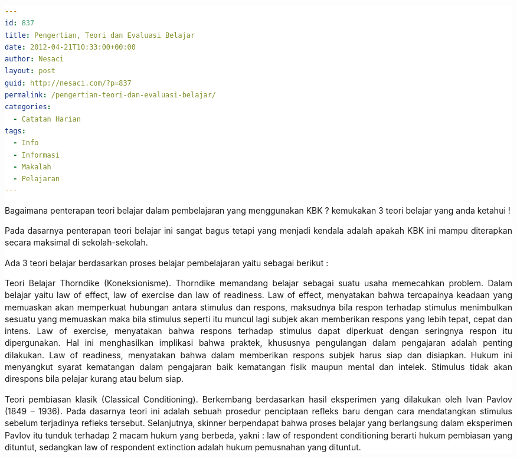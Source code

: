 ```yaml
---
id: 837
title: Pengertian, Teori dan Evaluasi Belajar
date: 2012-04-21T10:33:00+00:00
author: Nesaci
layout: post
guid: http://nesaci.com/?p=837
permalink: /pengertian-teori-dan-evaluasi-belajar/
categories:
  - Catatan Harian
tags:
  - Info
  - Informasi
  - Makalah
  - Pelajaran
---
```

<p style="text-align: justify;">
  Bagaimana penterapan teori belajar dalam pembelajaran yang menggunakan KBK ? kemukakan 3 teori belajar yang anda ketahui !
</p>

<p style="text-align: justify;">
  Pada dasarnya penterapan teori belajar ini sangat bagus tetapi yang menjadi kendala adalah apakah KBK ini mampu diterapkan secara maksimal di sekolah-sekolah.
</p>

<p style="text-align: justify;">
  Ada 3 teori belajar berdasarkan proses belajar pembelajaran yaitu sebagai berikut :
</p>

<p style="text-align: justify;">
  Teori Belajar Thorndike (Koneksionisme). Thorndike memandang belajar sebagai suatu usaha memecahkan problem. Dalam belajar yaitu law of effect, law of exercise dan law of readiness. Law of effect, menyatakan bahwa tercapainya keadaan yang memuaskan akan memperkuat hubungan antara stimulus dan respons, maksudnya bila respon terhadap stimulus menimbulkan sesuatu yang memuaskan maka bila stimulus seperti itu muncul lagi subjek akan memberikan respons yang lebih tepat, cepat dan intens. Law of exercise, menyatakan bahwa respons terhadap stimulus dapat diperkuat dengan seringnya respon itu dipergunakan. Hal ini menghasilkan implikasi bahwa praktek, khususnya pengulangan dalam pengajaran adalah penting dilakukan. Law of readiness, menyatakan bahwa dalam memberikan respons subjek harus siap dan disiapkan. Hukum ini menyangkut syarat kematangan dalam pengajaran baik kematangan fisik maupun mental dan intelek. Stimulus tidak akan direspons bila pelajar kurang atau belum siap.
</p>

<p style="text-align: justify;">
  Teori pembiasan klasik (Classical Conditioning). Berkembang berdasarkan hasil eksperimen yang dilakukan oleh Ivan Pavlov (1849 – 1936). Pada dasarnya teori ini adalah sebuah prosedur penciptaan refleks baru dengan cara mendatangkan stimulus sebelum terjadinya refleks tersebut. Selanjutnya, skinner berpendapat bahwa proses belajar yang berlangsung dalam eksperimen Pavlov itu tunduk terhadap 2 macam hukum yang berbeda, yakni : law of respondent conditioning berarti hukum pembiasan yang dituntut, sedangkan law of respondent extinction adalah hukum pemusnahan yang dituntut.
</p>
